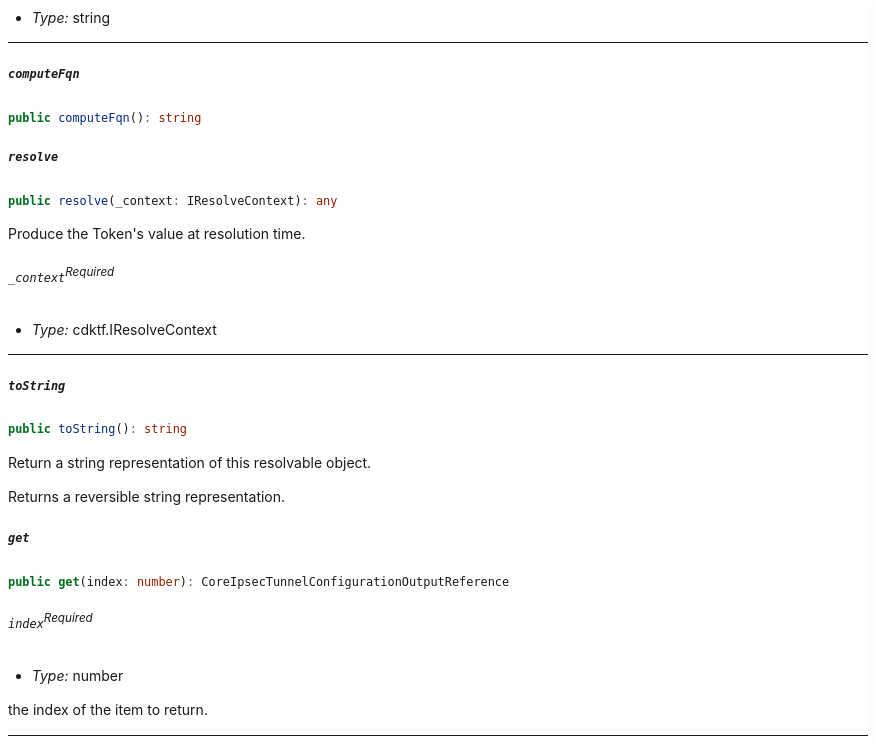 - *Type:* string

---

##### `computeFqn` <a name="computeFqn" id="rhizo-co-terraform-provider-oci.coreIpsec.CoreIpsecTunnelConfigurationList.computeFqn"></a>

```typescript
public computeFqn(): string
```

##### `resolve` <a name="resolve" id="rhizo-co-terraform-provider-oci.coreIpsec.CoreIpsecTunnelConfigurationList.resolve"></a>

```typescript
public resolve(_context: IResolveContext): any
```

Produce the Token's value at resolution time.

###### `_context`<sup>Required</sup> <a name="_context" id="rhizo-co-terraform-provider-oci.coreIpsec.CoreIpsecTunnelConfigurationList.resolve.parameter._context"></a>

- *Type:* cdktf.IResolveContext

---

##### `toString` <a name="toString" id="rhizo-co-terraform-provider-oci.coreIpsec.CoreIpsecTunnelConfigurationList.toString"></a>

```typescript
public toString(): string
```

Return a string representation of this resolvable object.

Returns a reversible string representation.

##### `get` <a name="get" id="rhizo-co-terraform-provider-oci.coreIpsec.CoreIpsecTunnelConfigurationList.get"></a>

```typescript
public get(index: number): CoreIpsecTunnelConfigurationOutputReference
```

###### `index`<sup>Required</sup> <a name="index" id="rhizo-co-terraform-provider-oci.coreIpsec.CoreIpsecTunnelConfigurationList.get.parameter.index"></a>

- *Type:* number

the index of the item to return.

---

